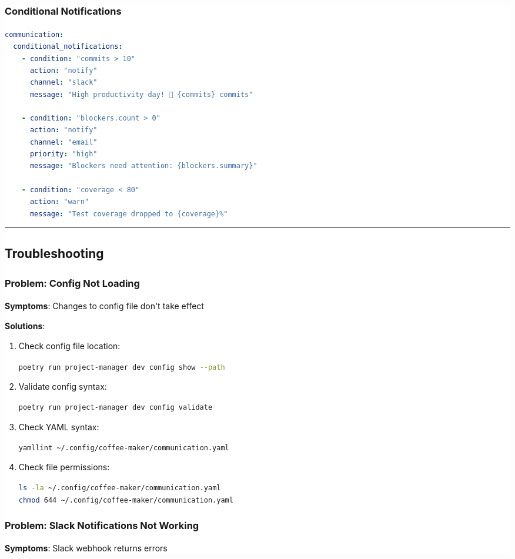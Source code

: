 ### Conditional Notifications

```yaml
communication:
  conditional_notifications:
    - condition: "commits > 10"
      action: "notify"
      channel: "slack"
      message: "High productivity day! 🚀 {commits} commits"

    - condition: "blockers.count > 0"
      action: "notify"
      channel: "email"
      priority: "high"
      message: "Blockers need attention: {blockers.summary}"

    - condition: "coverage < 80"
      action: "warn"
      message: "Test coverage dropped to {coverage}%"
```

---

## Troubleshooting

### Problem: Config Not Loading

**Symptoms**: Changes to config file don't take effect

**Solutions**:

1. Check config file location:
   ```bash
   poetry run project-manager dev config show --path
   ```

2. Validate config syntax:
   ```bash
   poetry run project-manager dev config validate
   ```

3. Check YAML syntax:
   ```bash
   yamllint ~/.config/coffee-maker/communication.yaml
   ```

4. Check file permissions:
   ```bash
   ls -la ~/.config/coffee-maker/communication.yaml
   chmod 644 ~/.config/coffee-maker/communication.yaml
   ```

### Problem: Slack Notifications Not Working

**Symptoms**: Slack webhook returns errors
